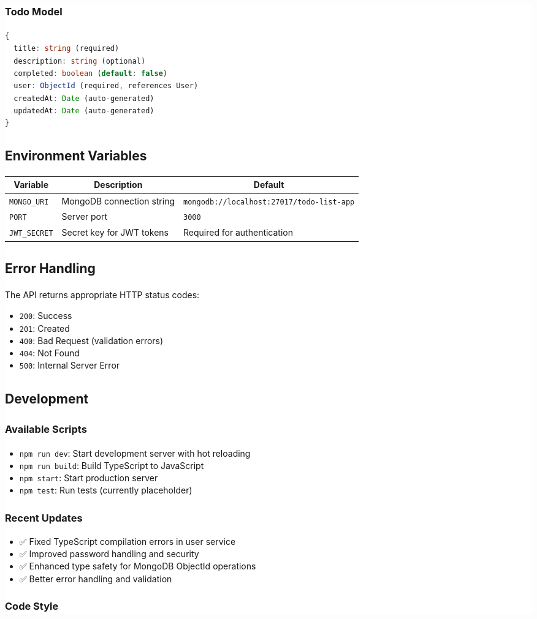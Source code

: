 ### Todo Model

```typescript
{
  title: string (required)
  description: string (optional)
  completed: boolean (default: false)
  user: ObjectId (required, references User)
  createdAt: Date (auto-generated)
  updatedAt: Date (auto-generated)
}
```

## Environment Variables

| Variable     | Description               | Default                                   |
| ------------ | ------------------------- | ----------------------------------------- |
| `MONGO_URI`  | MongoDB connection string | `mongodb://localhost:27017/todo-list-app` |
| `PORT`       | Server port               | `3000`                                    |
| `JWT_SECRET` | Secret key for JWT tokens | Required for authentication              |

## Error Handling

The API returns appropriate HTTP status codes:

- `200`: Success
- `201`: Created
- `400`: Bad Request (validation errors)
- `404`: Not Found
- `500`: Internal Server Error

## Development

### Available Scripts

- `npm run dev`: Start development server with hot reloading
- `npm run build`: Build TypeScript to JavaScript
- `npm start`: Start production server
- `npm test`: Run tests (currently placeholder)

### Recent Updates

- ✅ Fixed TypeScript compilation errors in user service
- ✅ Improved password handling and security
- ✅ Enhanced type safety for MongoDB ObjectId operations
- ✅ Better error handling and validation

### Code Style
